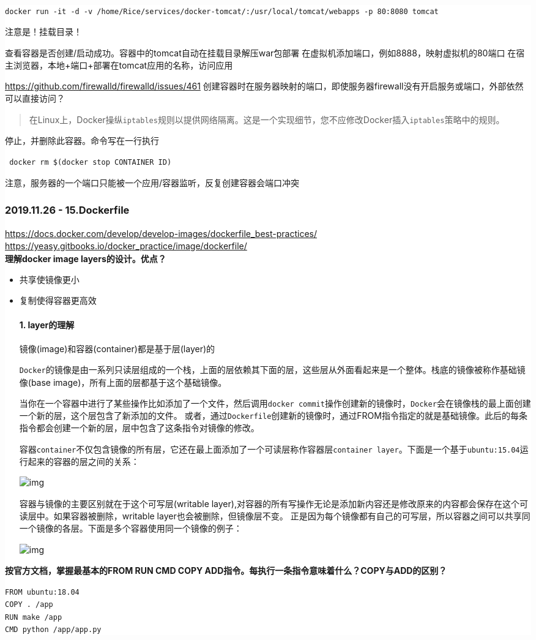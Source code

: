 ```shell
docker run -it -d -v /home/Rice/services/docker-tomcat/:/usr/local/tomcat/webapps -p 80:8080 tomcat
```
<kbd>  注意是！挂载目录！<kbd> 

查看容器是否创建/启动成功。容器中的tomcat自动在挂载目录解压war包部署
在虚拟机添加端口，例如8888，映射虚拟机的80端口
在宿主浏览器，本地+端口+部署在tomcat应用的名称，访问应用

https://github.com/firewalld/firewalld/issues/461
创建容器时在服务器映射的端口，即使服务器firewall没有开启服务或端口，外部依然可以直接访问？

> 在Linux上，Docker操纵`iptables`规则以提供网络隔离。这是一个实现细节，您不应修改Docker插入`iptables`策略中的规则。

停止，并删除此容器。命令写在一行执行

```shell
 docker rm $(docker stop CONTAINER ID)
```
注意，服务器的一个端口只能被一个应用/容器监听，反复创建容器会端口冲突

### 2019.11.26 - 15.Dockerfile
https://docs.docker.com/develop/develop-images/dockerfile_best-practices/  
https://yeasy.gitbooks.io/docker_practice/image/dockerfile/  
**理解docker image layers的设计。优点？**

- 共享使镜像更小

- 复制使得容器更高效



  #### 1. layer的理解

  镜像(image)和容器(container)都是基于层(layer)的

  `Docker`的镜像是由一系列只读层组成的一个栈，上面的层依赖其下面的层，这些层从外面看起来是一个整体。栈底的镜像被称作基础镜像(base image)，所有上面的层都基于这个基础镜像。

  当你在一个容器中进行了某些操作比如添加了一个文件，然后调用`docker commit`操作创建新的镜像时，`Docker`会在镜像栈的最上面创建一个新的层，这个层包含了新添加的文件。
  或者，通过`Dockerfile`创建新的镜像时，通过FROM指令指定的就是基础镜像。此后的每条指令都会创建一个新的层，层中包含了这条指令对镜像的修改。

  容器`container`不仅包含镜像的所有层，它还在最上面添加了一个可读层称作容器层`container layer`。下面是一个基于`ubuntu:15.04`运行起来的容器的层之间的关系：

  ![img](https://img-blog.csdn.net/20170419135324953)

  容器与镜像的主要区别就在于这个可写层(writable layer),对容器的所有写操作无论是添加新内容还是修改原来的内容都会保存在这个可读层中。如果容器被删除，writable layer也会被删除，但镜像层不变。
  正是因为每个镜像都有自己的可写层，所以容器之间可以共享同一个镜像的各层。下面是多个容器使用同一个镜像的例子：

  ![img](https://img-blog.csdn.net/20170419135439094)

**按官方文档，掌握最基本的FROM RUN CMD COPY ADD指令。每执行一条指令意味着什么？COPY与ADD的区别？**  

```
FROM ubuntu:18.04
COPY . /app
RUN make /app
CMD python /app/app.py
```
